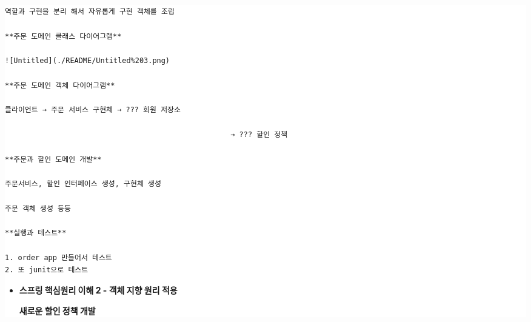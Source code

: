     역할과 구현을 분리 해서 자유롭게 구현 객체를 조립
    
    **주문 도메인 클래스 다이어그램**
    
    ![Untitled](./README/Untitled%203.png)
    
    **주문 도메인 객체 다이어그램**
    
    클라이언트 → 주문 서비스 구현체 → ??? 회원 저장소
    
                                                        → ??? 할인 정책
    
    **주문과 할인 도메인 개발**
    
    주문서비스, 할인 인터페이스 생성, 구현체 생성
    
    주문 객체 생성 등등
    
    **실행과 테스트**
    
    1. order app 만들어서 테스트
    2. 또 junit으로 테스트
    
- **스프링 핵심원리 이해 2 - 객체 지향 원리 적용**
    
    **새로운 할인 정책 개발**
    
